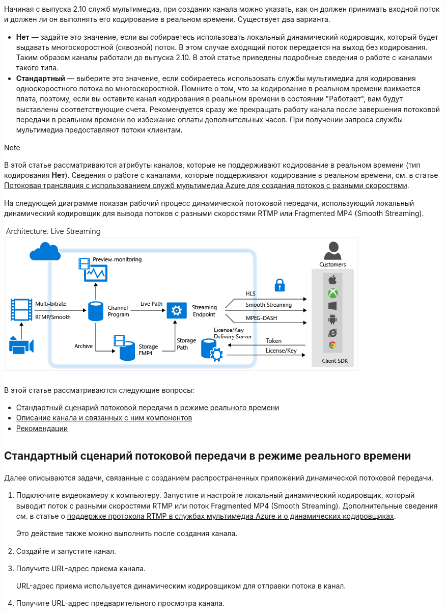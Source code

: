 Начиная с выпуска 2.10 служб мультимедиа, при создании канала можно указать, как он должен принимать входной поток и должен ли он выполнять его кодирование в реальном времени. Существует два варианта.

* **Нет** — задайте это значение, если вы собираетесь использовать локальный динамический кодировщик, который будет выдавать многоскоростной (сквозной) поток. В этом случае входящий поток передается на выход без кодирования. Таким образом каналы работали до выпуска 2.10.  В этой статье приведены подробные сведения о работе с каналами такого типа.
* **Стандартный** — выберите это значение, если собираетесь использовать службы мультимедиа для кодирования односкоростного потока во многоскоростной. Помните о том, что за кодирование в реальном времени взимается плата, поэтому, если вы оставите канал кодирования в реальном времени в состоянии "Работает", вам будут выставлены соответствующие счета.  Рекомендуется сразу же прекращать работу канала после завершения потоковой передачи в реальном времени во избежание оплаты дополнительных часов.
  При получении запроса службы мультимедиа предоставляют потоки клиентам.

> [!NOTE]
> В этой статье рассматриваются атрибуты каналов, которые не поддерживают кодирование в реальном времени (тип кодирования **Нет**). Сведения о работе с каналами, которые поддерживают кодирование в реальном времени, см. в статье [Потоковая трансляция с использованием служб мультимедиа Azure для создания потоков с разными скоростями](media-services-manage-live-encoder-enabled-channels.md).
>
>

На следующей диаграмме показан рабочий процесс динамической потоковой передачи, использующий локальный динамический кодировщик для вывода потоков с разными скоростями RTMP или Fragmented MP4 (Smooth Streaming).

![Динамический рабочий процесс][live-overview]

В этой статье рассматриваются следующие вопросы:

* [Стандартный сценарий потоковой передачи в режиме реального времени](media-services-live-streaming-with-onprem-encoders.md#scenario)
* [Описание канала и связанных с ним компонентов](media-services-live-streaming-with-onprem-encoders.md#channel)
* [Рекомендации](media-services-live-streaming-with-onprem-encoders.md#considerations)

## <a name="a-idscenarioacommon-live-streaming-scenario"></a><a id="scenario"></a>Стандартный сценарий потоковой передачи в режиме реального времени
Далее описываются задачи, связанные с созданием распространенных приложений динамической потоковой передачи.

1. Подключите видеокамеру к компьютеру. Запустите и настройте локальный динамический кодировщик, который выводит поток с разными скоростями RTMP или поток Fragmented MP4 (Smooth Streaming). Дополнительные сведения см. в статье о [поддержке протокола RTMP в службах мультимедиа Azure и о динамических кодировщиках](http://go.microsoft.com/fwlink/?LinkId=532824).

    Это действие также можно выполнить после создания канала.
2. Создайте и запустите канал.
3. Получите URL-адрес приема канала.

    URL-адрес приема используется динамическим кодировщиком для отправки потока в канал.
4. Получите URL-адрес предварительного просмотра канала.


[live-overview]: ./media/media-services-manage-channels-overview/media-services-live-streaming-current.png